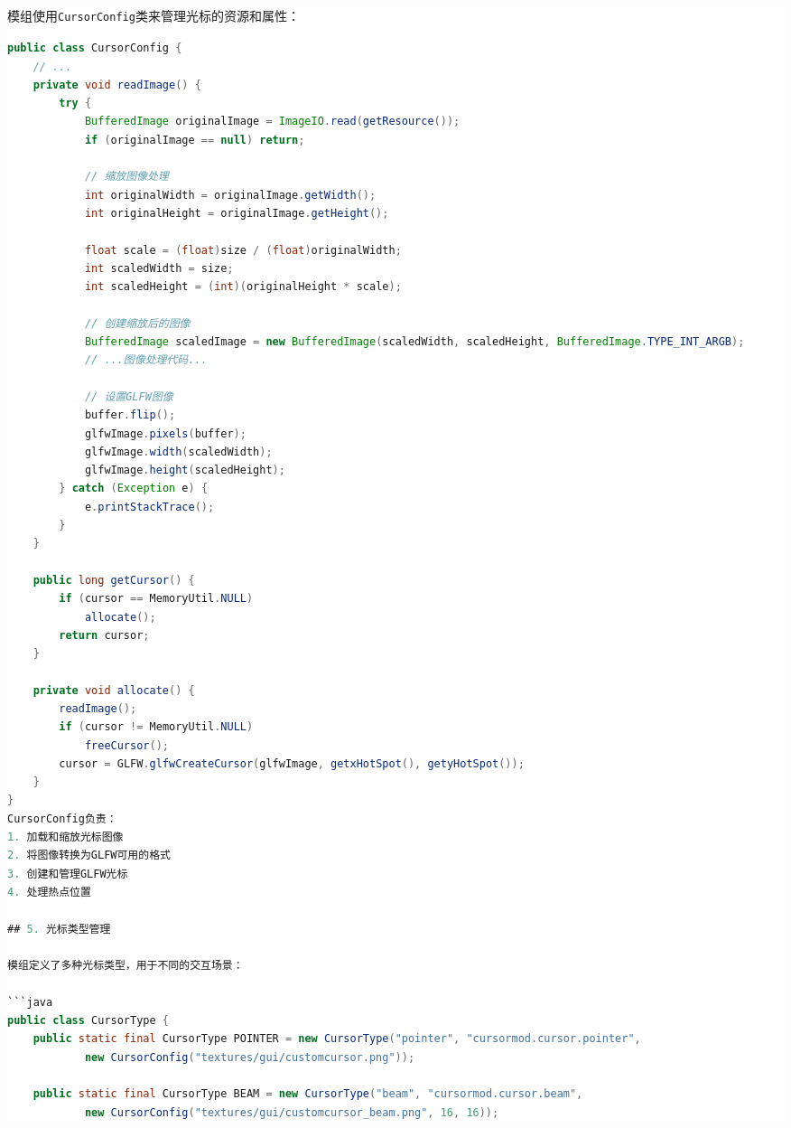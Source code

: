 模组使用`CursorConfig`类来管理光标的资源和属性：

```java
public class CursorConfig {
    // ...
    private void readImage() {
        try {
            BufferedImage originalImage = ImageIO.read(getResource());
            if (originalImage == null) return;
            
            // 缩放图像处理
            int originalWidth = originalImage.getWidth();
            int originalHeight = originalImage.getHeight();
            
            float scale = (float)size / (float)originalWidth;
            int scaledWidth = size;
            int scaledHeight = (int)(originalHeight * scale);
            
            // 创建缩放后的图像
            BufferedImage scaledImage = new BufferedImage(scaledWidth, scaledHeight, BufferedImage.TYPE_INT_ARGB);
            // ...图像处理代码...
            
            // 设置GLFW图像
            buffer.flip();
            glfwImage.pixels(buffer);
            glfwImage.width(scaledWidth);
            glfwImage.height(scaledHeight);
        } catch (Exception e) {
            e.printStackTrace();
        }
    }
    
    public long getCursor() {
        if (cursor == MemoryUtil.NULL)
            allocate();
        return cursor;
    }
    
    private void allocate() {
        readImage();
        if (cursor != MemoryUtil.NULL)
            freeCursor();
        cursor = GLFW.glfwCreateCursor(glfwImage, getxHotSpot(), getyHotSpot());
    }
}
CursorConfig负责：
1. 加载和缩放光标图像
2. 将图像转换为GLFW可用的格式
3. 创建和管理GLFW光标
4. 处理热点位置

## 5. 光标类型管理

模组定义了多种光标类型，用于不同的交互场景：

```java
public class CursorType {
    public static final CursorType POINTER = new CursorType("pointer", "cursormod.cursor.pointer",
            new CursorConfig("textures/gui/customcursor.png"));

    public static final CursorType BEAM = new CursorType("beam", "cursormod.cursor.beam",
            new CursorConfig("textures/gui/customcursor_beam.png", 16, 16));

```